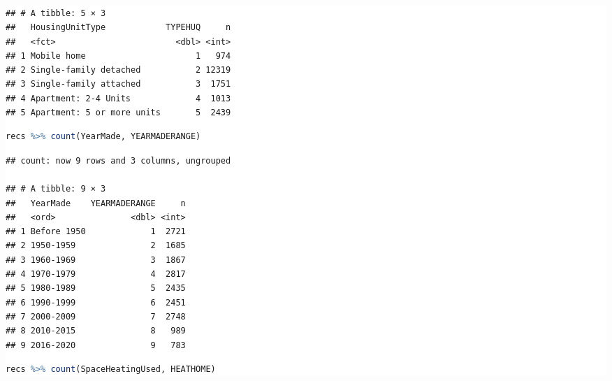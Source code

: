    ## # A tibble: 5 × 3
    ##   HousingUnitType            TYPEHUQ     n
    ##   <fct>                        <dbl> <int>
    ## 1 Mobile home                      1   974
    ## 2 Single-family detached           2 12319
    ## 3 Single-family attached           3  1751
    ## 4 Apartment: 2-4 Units             4  1013
    ## 5 Apartment: 5 or more units       5  2439

``` r
recs %>% count(YearMade, YEARMADERANGE)
```

    ## count: now 9 rows and 3 columns, ungrouped

    ## # A tibble: 9 × 3
    ##   YearMade    YEARMADERANGE     n
    ##   <ord>               <dbl> <int>
    ## 1 Before 1950             1  2721
    ## 2 1950-1959               2  1685
    ## 3 1960-1969               3  1867
    ## 4 1970-1979               4  2817
    ## 5 1980-1989               5  2435
    ## 6 1990-1999               6  2451
    ## 7 2000-2009               7  2748
    ## 8 2010-2015               8   989
    ## 9 2016-2020               9   783

``` r
recs %>% count(SpaceHeatingUsed, HEATHOME)
```
